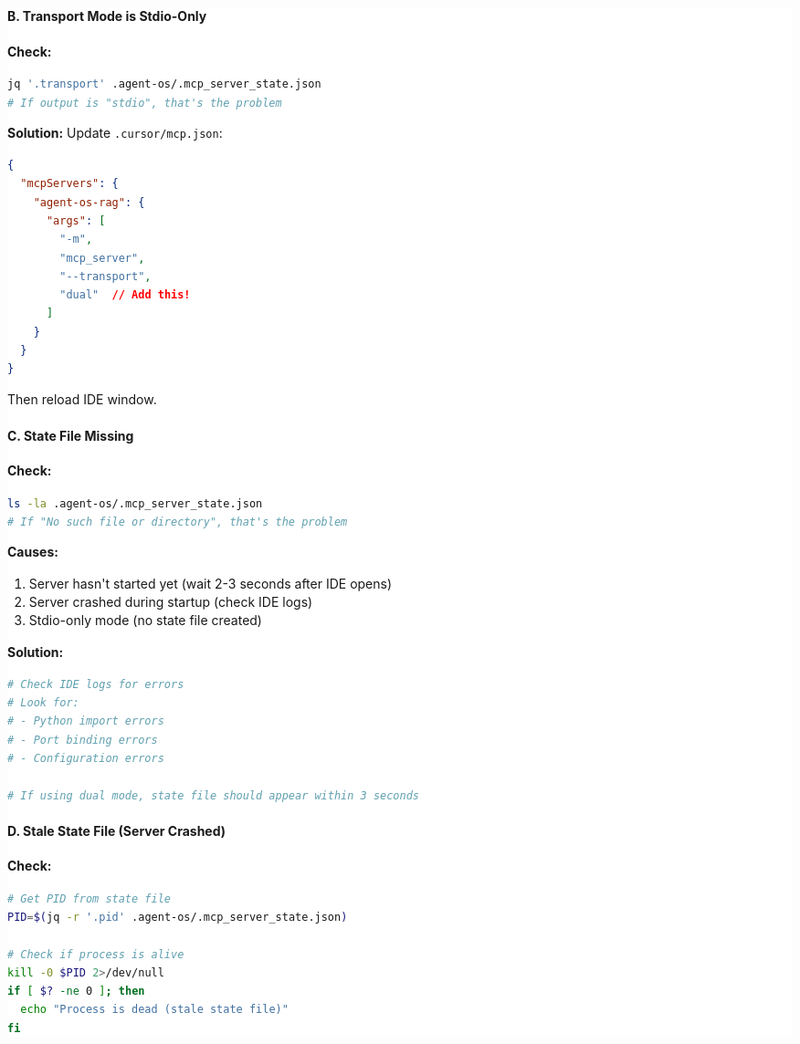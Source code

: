 #### B. Transport Mode is Stdio-Only

**Check:**
```bash
jq '.transport' .agent-os/.mcp_server_state.json
# If output is "stdio", that's the problem
```

**Solution:**
Update `.cursor/mcp.json`:
```json
{
  "mcpServers": {
    "agent-os-rag": {
      "args": [
        "-m",
        "mcp_server",
        "--transport",
        "dual"  // Add this!
      ]
    }
  }
}
```

Then reload IDE window.

#### C. State File Missing

**Check:**
```bash
ls -la .agent-os/.mcp_server_state.json
# If "No such file or directory", that's the problem
```

**Causes:**
1. Server hasn't started yet (wait 2-3 seconds after IDE opens)
2. Server crashed during startup (check IDE logs)
3. Stdio-only mode (no state file created)

**Solution:**
```bash
# Check IDE logs for errors
# Look for:
# - Python import errors
# - Port binding errors
# - Configuration errors

# If using dual mode, state file should appear within 3 seconds
```

#### D. Stale State File (Server Crashed)

**Check:**
```bash
# Get PID from state file
PID=$(jq -r '.pid' .agent-os/.mcp_server_state.json)

# Check if process is alive
kill -0 $PID 2>/dev/null
if [ $? -ne 0 ]; then
  echo "Process is dead (stale state file)"
fi
```
